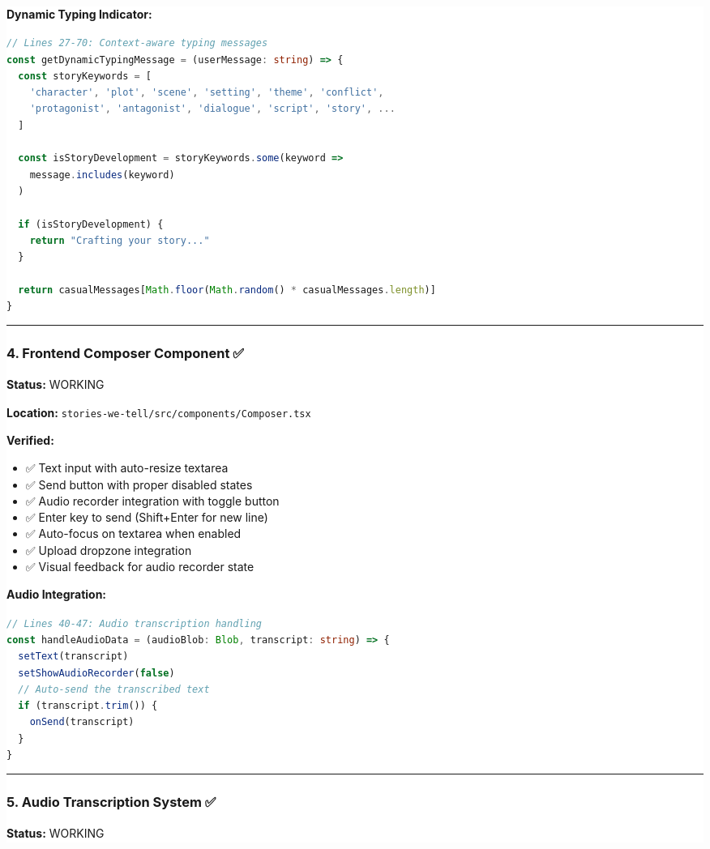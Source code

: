 **Dynamic Typing Indicator:**
```typescript
// Lines 27-70: Context-aware typing messages
const getDynamicTypingMessage = (userMessage: string) => {
  const storyKeywords = [
    'character', 'plot', 'scene', 'setting', 'theme', 'conflict', 
    'protagonist', 'antagonist', 'dialogue', 'script', 'story', ...
  ]
  
  const isStoryDevelopment = storyKeywords.some(keyword => 
    message.includes(keyword)
  )
  
  if (isStoryDevelopment) {
    return "Crafting your story..."
  }
  
  return casualMessages[Math.floor(Math.random() * casualMessages.length)]
}
```

---

### **4. Frontend Composer Component** ✅
**Status:** WORKING

**Location:** `stories-we-tell/src/components/Composer.tsx`

**Verified:**
- ✅ Text input with auto-resize textarea
- ✅ Send button with proper disabled states
- ✅ Audio recorder integration with toggle button
- ✅ Enter key to send (Shift+Enter for new line)
- ✅ Auto-focus on textarea when enabled
- ✅ Upload dropzone integration
- ✅ Visual feedback for audio recorder state

**Audio Integration:**
```typescript
// Lines 40-47: Audio transcription handling
const handleAudioData = (audioBlob: Blob, transcript: string) => {
  setText(transcript)
  setShowAudioRecorder(false)
  // Auto-send the transcribed text
  if (transcript.trim()) {
    onSend(transcript)
  }
}
```

---

### **5. Audio Transcription System** ✅
**Status:** WORKING
